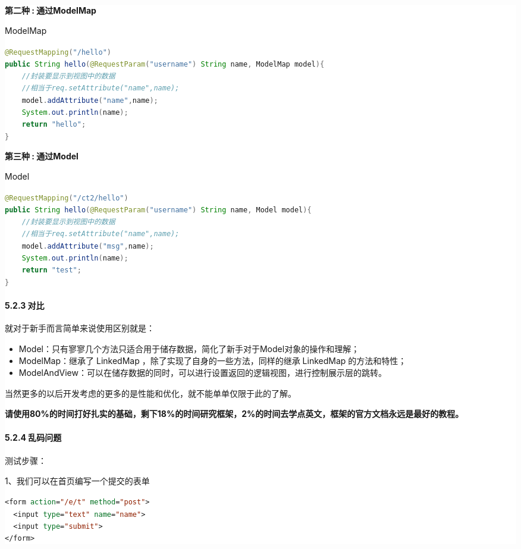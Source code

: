 
**第二种 : 通过ModelMap**

ModelMap

```java
@RequestMapping("/hello")
public String hello(@RequestParam("username") String name, ModelMap model){
    //封装要显示到视图中的数据
    //相当于req.setAttribute("name",name);
    model.addAttribute("name",name);
    System.out.println(name);
    return "hello";
}
```



**第三种 : 通过Model**

Model

```java
@RequestMapping("/ct2/hello")
public String hello(@RequestParam("username") String name, Model model){
    //封装要显示到视图中的数据
    //相当于req.setAttribute("name",name);
    model.addAttribute("msg",name);
    System.out.println(name);
    return "test";
}
```



#### 5.2.3 对比

就对于新手而言简单来说使用区别就是：

- Model：只有寥寥几个方法只适合用于储存数据，简化了新手对于Model对象的操作和理解；
- ModelMap：继承了 LinkedMap ，除了实现了自身的一些方法，同样的继承 LinkedMap 的方法和特性；
- ModelAndView：可以在储存数据的同时，可以进行设置返回的逻辑视图，进行控制展示层的跳转。



当然更多的以后开发考虑的更多的是性能和优化，就不能单单仅限于此的了解。

**请使用80%的时间打好扎实的基础，剩下18%的时间研究框架，2%的时间去学点英文，框架的官方文档永远是最好的教程。**



#### 5.2.4 乱码问题

测试步骤：

1、我们可以在首页编写一个提交的表单

```jsp
<form action="/e/t" method="post">
  <input type="text" name="name">
  <input type="submit">
</form>
```
